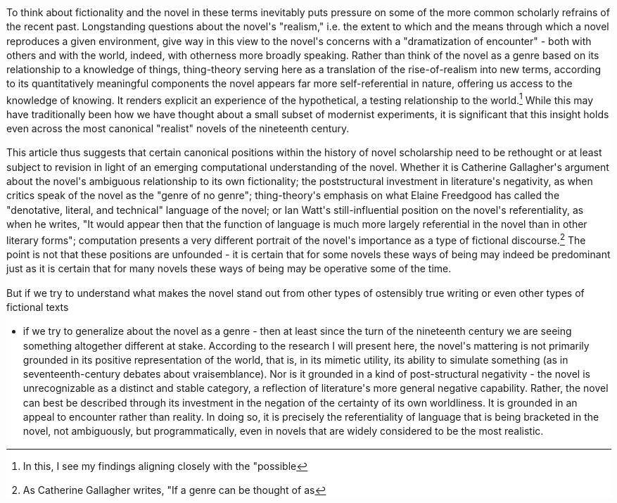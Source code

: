 
To think about fictionality and the novel in these terms inevitably puts
pressure on some of the more common scholarly refrains of the recent
past. Longstanding questions about the novel's "realism," i.e. the
extent to which and the means through which a novel reproduces a given
environment, give way in this view to the novel's concerns with a
"dramatization of encounter" - both with others and with the world,
indeed, with otherness more broadly speaking. Rather than think of the
novel as a genre based on its relationship to a knowledge of things,
thing-theory serving here as a translation of the rise-of-realism into
new terms, according to its quantitatively meaningful components the
novel appears far more self-referential in nature, offering us access to
the knowledge of knowing. It renders explicit an experience of the
hypothetical, a testing relationship to the world.[^13] While this may
have traditionally been how we have thought about a small subset of
modernist experiments, it is significant that this insight holds even
across the most canonical "realist" novels of the nineteenth century.

This article thus suggests that certain canonical positions within the
history of novel scholarship need to be rethought or at least subject to
revision in light of an emerging computational understanding of the
novel. Whether it is Catherine Gallagher's argument about the novel's
ambiguous relationship to its own fictionality; the poststructural
investment in literature's negativity, as when critics speak of the
novel as the "genre of no genre"; thing-theory's emphasis on what Elaine
Freedgood has called the "denotative, literal, and technical" language
of the novel; or Ian Watt's still-influential position on the novel's
referentiality, as when he writes, "It would appear then that the
function of language is much more largely referential in the novel than
in other literary forms"; computation presents a very different portrait
of the novel's importance as a type of fictional discourse.[^14] The
point is not that these positions are unfounded - it is certain that for
some novels these ways of being may indeed be predominant just as it is
certain that for many novels these ways of being may be operative some
of the time.

But if we try to understand what makes the novel stand out from other
types of ostensibly true writing or even other types of fictional texts
- if we try to generalize about the novel as a genre - then at least
since the turn of the nineteenth century we are seeing something
altogether different at stake. According to the research I will present
here, the novel's mattering is not primarily grounded in its positive
representation of the world, that is, in its mimetic utility, its
ability to simulate something (as in seventeenth-century debates about
vraisemblance). Nor is it grounded in a kind of post-structural
negativity - the novel is unrecognizable as a distinct and stable
category, a reflection of literature's more general negative capability.
Rather, the novel can best be described through its investment in the
negation of the certainty of its own worldliness. It is grounded in an
appeal to encounter rather than reality. In doing so, it is precisely
the referentiality of language that is being bracketed in the novel, not
ambiguously, but programmatically, even in novels that are widely
considered to be the most realistic.


[^1]: I would like to gratefully acknowledge the support of the Social
[^2]: For a thorough discussion see Käthe Hamburger, The Logic of
[^3]: There is an important distinction to be made between fiction and
[^4]: While initial, very successful work has been done on the
[^5]: Richard M. Gale, "The Fictive Use of Language," Philosophy 66
[^6]: John R. Searle, "The Logical Status of Fictional Discourse," 68.
[^7]: Maurice Blanchot, The Instant of My Death and Jaques Derrida,
[^8]: Stanley Fish, Is there a text in this class? The Authority of
[^9]: Hardly a thing of the past, this position is now being replayed in
[^10]: Perhaps it is worth elaborating on this point. The philosophers
[^11]: An open question remains the degree of variability of
[^12]: This argument picks-up on Dorrit Cohn's earlier,
[^13]: In this, I see my findings aligning closely with the "possible
[^14]: As Catherine Gallagher writes, "If a genre can be thought of as
[^15]: For a fuller discussion and use of predictive models, see Ted
[^16]: Data and code for this project is located here: Piper, Andrew,
[^17]: The designations of fiction and non-fiction are derived from Ted
[^18]: Similar to the .txtLAB nineteenth-century collection, the
[^19]: For those interested in studying the dictionaries used by LIWC,
[^20]: See Yla R. Tausczik and James W. Pennebaker, "LIWC and
[^21]: For a thoughtful and practical review of lexicon-driven research,
[^22]: On modeling and computational hermeneutics, see Andrew Piper,
[^23]: All dictionaries and modifications are included in the dataset
[^24]: The kernlab package was used in R. All runs use a Gaussian kernel
[^25]: It is entirely possible to reverse this assumption and privilege
[^26]: See LIWC\_Comparison\_EN\_FIC\_v\_HATHI\_FIC.csv.
[^27]: In addition to removing dialogue, 200 verbs of communication were
[^28]: Using the NLP package in R, the mean number of named persons in a
[^29]: Lisa Zunshine, Why We Read Fiction: Theory of Mind and the Novel
[^30]: Ted Underwood, "The Life Cycles of Genres,"
[^31]: This fiction/novel distinction that is translated across the axis
[^32]: Results are contained in the table
[^33]: This observation aligns with Matt Erlin's argument about the
[^34]: If we just condition on these four features, the classification
[^35]: The novels are first reduced to only their nouns using openNLP in
[^36]: The data for this table can be found here:
[^37]: Ryan Heuser and Long Le Khac, "A Quantitative Literary History of
[^38]: One of the reasons for the extremely low p-value here is the high
[^39]: This understanding of the novel's asbtractness as key to its
[^40]: Matthew Erlin, "From the Philosophical to the Epistemic Novel?"
[^41]: Further analysis suggests that this increase is largely driven by
[^42]: Curtis Dahl, "Moby Dick's Cousin Behemoth," American Literature